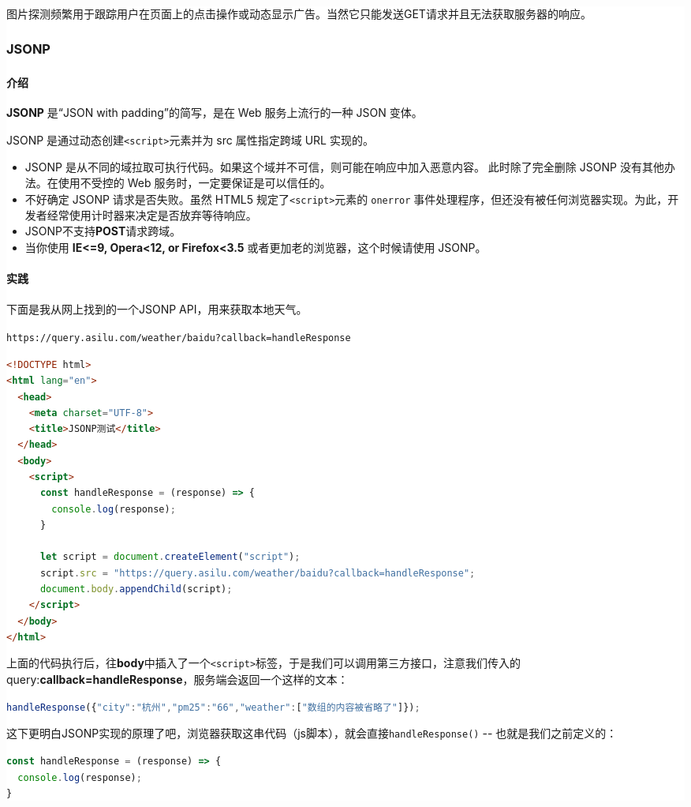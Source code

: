 图片探测频繁用于跟踪用户在页面上的点击操作或动态显示广告。当然它只能发送GET请求并且无法获取服务器的响应。

### JSONP

#### 介绍

**JSONP** 是“JSON with padding”的简写，是在 Web 服务上流行的一种 JSON 变体。   

JSONP 是通过动态创建`<script>`元素并为 src 属性指定跨域 URL 实现的。

- JSONP 是从不同的域拉取可执行代码。如果这个域并不可信，则可能在响应中加入恶意内容。
  此时除了完全删除 JSONP 没有其他办法。在使用不受控的 Web 服务时，一定要保证是可以信任的。  
- 不好确定 JSONP 请求是否失败。虽然 HTML5 规定了`<script>`元素的 `onerror` 事件处理程序，但还没有被任何浏览器实现。为此，开发者经常使用计时器来决定是否放弃等待响应。
- JSONP不支持**POST**请求跨域。
- 当你使用 **IE<=9, Opera<12, or Firefox<3.5** 或者更加老的浏览器，这个时候请使用 JSONP。

#### 实践

下面是我从网上找到的一个JSONP API，用来获取本地天气。

```http
https://query.asilu.com/weather/baidu?callback=handleResponse
```

```html
<!DOCTYPE html>
<html lang="en">
  <head>
    <meta charset="UTF-8">
    <title>JSONP测试</title>
  </head>
  <body>
    <script>
      const handleResponse = (response) => {
        console.log(response);
      }
      
      let script = document.createElement("script");
      script.src = "https://query.asilu.com/weather/baidu?callback=handleResponse";
      document.body.appendChild(script);
    </script>
  </body>
</html>

```

上面的代码执行后，往**body**中插入了一个`<script>`标签，于是我们可以调用第三方接口，注意我们传入的query:**callback=handleResponse**，服务端会返回一个这样的文本：

```javascript
handleResponse({"city":"杭州","pm25":"66","weather":["数组的内容被省略了"]});
```

这下更明白JSONP实现的原理了吧，浏览器获取这串代码（js脚本），就会直接`handleResponse()` -- 也就是我们之前定义的：

```javascript
const handleResponse = (response) => {
  console.log(response);
}
```


  [key: string]: any;